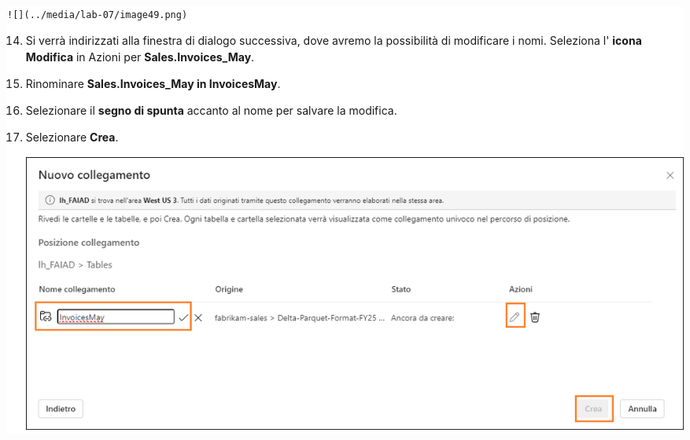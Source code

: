     ![](../media/lab-07/image49.png)

14. Si verrà indirizzati alla finestra di dialogo successiva, dove
    avremo la possibilità di modificare i nomi. Seleziona l' **icona**
    **Modifica** in Azioni per **Sales.Invoices_May**.

15. Rinominare **Sales.Invoices_May in InvoicesMay**.

16. Selezionare il **segno di spunta** accanto al nome per salvare la
    modifica.

17. Selezionare **Crea**.

    ![](../media/lab-07/image50.png)